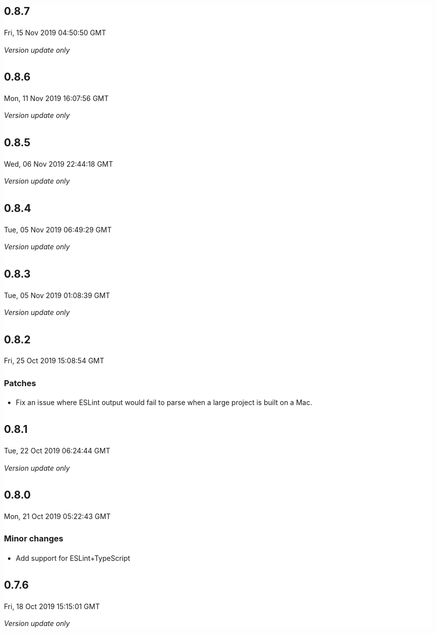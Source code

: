 ## 0.8.7
Fri, 15 Nov 2019 04:50:50 GMT

_Version update only_

## 0.8.6
Mon, 11 Nov 2019 16:07:56 GMT

_Version update only_

## 0.8.5
Wed, 06 Nov 2019 22:44:18 GMT

_Version update only_

## 0.8.4
Tue, 05 Nov 2019 06:49:29 GMT

_Version update only_

## 0.8.3
Tue, 05 Nov 2019 01:08:39 GMT

_Version update only_

## 0.8.2
Fri, 25 Oct 2019 15:08:54 GMT

### Patches

- Fix an issue where ESLint output would fail to parse when a large project is built on a Mac.

## 0.8.1
Tue, 22 Oct 2019 06:24:44 GMT

_Version update only_

## 0.8.0
Mon, 21 Oct 2019 05:22:43 GMT

### Minor changes

- Add support for ESLint+TypeScript

## 0.7.6
Fri, 18 Oct 2019 15:15:01 GMT

_Version update only_
